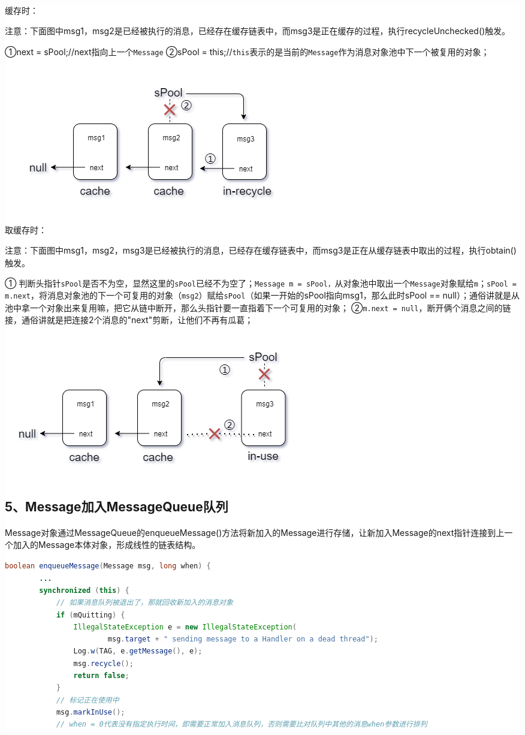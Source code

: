 
缓存时：

注意：下面图中msg1，msg2是已经被执行的消息，已经存在缓存链表中，而msg3是正在缓存的过程，执行recycleUnchecked()触发。

①next = sPool;//next指向上一个`Message`
②sPool = this;//`this`表示的是当前的`Message`作为消息对象池中下一个被复用的对象；

![](Message缓存机制-存缓存.png)

取缓存时：

注意：下面图中msg1，msg2，msg3是已经被执行的消息，已经存在缓存链表中，而msg3是正在从缓存链表中取出的过程，执行obtain()触发。

① 判断头指针`sPool`是否不为空，显然这里的`sPool`已经不为空了；`Message m = sPool，`从对象池中取出一个`Message`对象赋给`m`；`sPool = m.next`，将消息对象池的下一个可复用的对象（`msg2`）赋给`sPool`（如果一开始的sPool指向msg1，那么此时sPool == null）；通俗讲就是从池中拿一个对象出来复用嘛，把它从链中断开，那么头指针要一直指着下一个可复用的对象；
②`m.next = null`，断开俩个消息之间的链接，通俗讲就是把连接2个消息的"next"剪断，让他们不再有瓜葛；

![](Message缓存机制-取缓存.png)



## 5、Message加入MessageQueue队列

Message对象通过MessageQueue的enqueueMessage()方法将新加入的Message进行存储，让新加入Message的next指针连接到上一个加入的Message本体对象，形成线性的链表结构。

```java
boolean enqueueMessage(Message msg, long when) {
        ...
        synchronized (this) {
            // 如果消息队列被退出了，那就回收新加入的消息对象
            if (mQuitting) {
                IllegalStateException e = new IllegalStateException(
                        msg.target + " sending message to a Handler on a dead thread");
                Log.w(TAG, e.getMessage(), e);
                msg.recycle();
                return false;
            }
            // 标记正在使用中
            msg.markInUse();
            // when = 0代表没有指定执行时间，即需要正常加入消息队列，否则需要比对队列中其他的消息when参数进行排列
```
